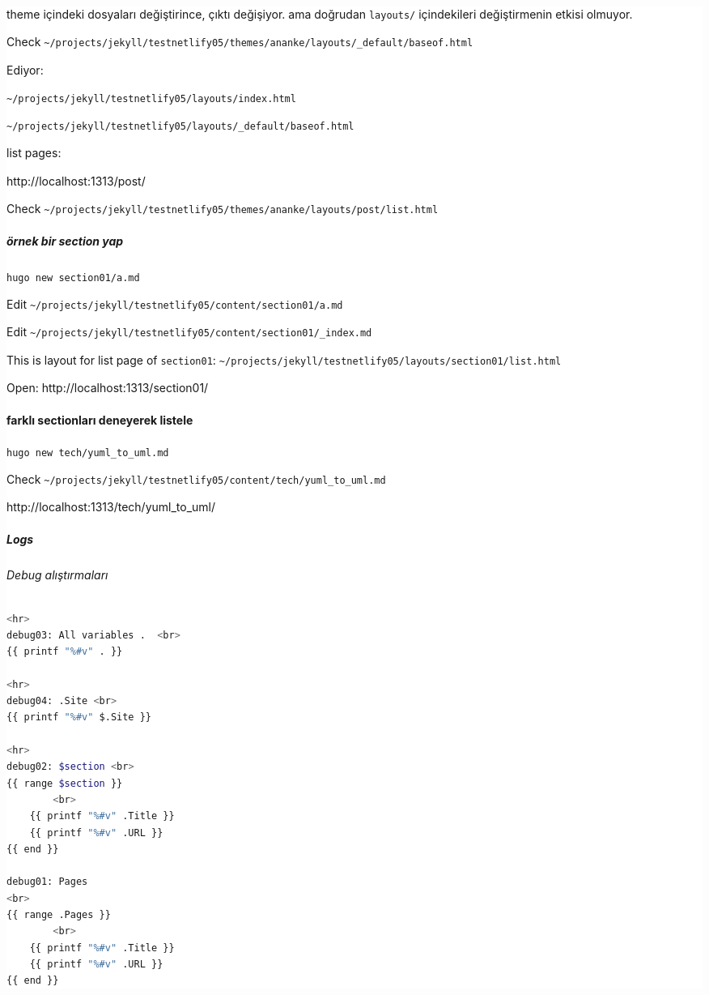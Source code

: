 theme içindeki dosyaları değiştirince, çıktı değişiyor. ama doğrudan `layouts/` içindekileri değiştirmenin etkisi olmuyor.

Check `~/projects/jekyll/testnetlify05/themes/ananke/layouts/_default/baseof.html`

Ediyor:

`~/projects/jekyll/testnetlify05/layouts/index.html`

`~/projects/jekyll/testnetlify05/layouts/_default/baseof.html`

list pages:

http://localhost:1313/post/

Check `~/projects/jekyll/testnetlify05/themes/ananke/layouts/post/list.html`

##### örnek bir section yap

``` bash
hugo new section01/a.md
``` 

Edit `~/projects/jekyll/testnetlify05/content/section01/a.md`

Edit `~/projects/jekyll/testnetlify05/content/section01/_index.md`

This is layout for list page of `section01`: `~/projects/jekyll/testnetlify05/layouts/section01/list.html`

Open: http://localhost:1313/section01/

#### farklı sectionları deneyerek listele

``` bash
hugo new tech/yuml_to_uml.md
``` 

Check `~/projects/jekyll/testnetlify05/content/tech/yuml_to_uml.md`

http://localhost:1313/tech/yuml_to_uml/

##### Logs

###### Debug alıştırmaları

``` bash
<hr>
debug03: All variables .  <br>
{{ printf "%#v" . }}

<hr>
debug04: .Site <br>
{{ printf "%#v" $.Site }}

<hr>
debug02: $section <br>
{{ range $section }}
		<br>
    {{ printf "%#v" .Title }}
    {{ printf "%#v" .URL }}
{{ end }}

debug01: Pages
<br>
{{ range .Pages }}
		<br>
    {{ printf "%#v" .Title }}
    {{ printf "%#v" .URL }}
{{ end }}

``` 
